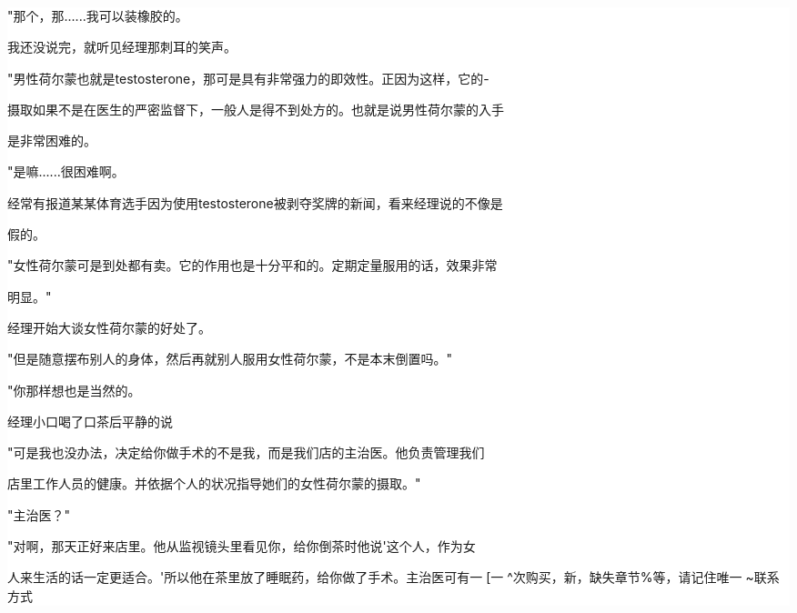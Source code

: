 

"那个，那......我可以装橡胶的。



我还没说完，就听见经理那刺耳的笑声。



"男性荷尔蒙也就是testosterone，那可是具有非常强力的即效性。正因为这样，它的-



摄取如果不是在医生的严密监督下，一般人是得不到处方的。也就是说男性荷尔蒙的入手



是非常困难的。



"是嘛......很困难啊。



经常有报道某某体育选手因为使用testosterone被剥夺奖牌的新闻，看来经理说的不像是



假的。



"女性荷尔蒙可是到处都有卖。它的作用也是十分平和的。定期定量服用的话，效果非常



明显。"



经理开始大谈女性荷尔蒙的好处了。



"但是随意摆布别人的身体，然后再就别人服用女性荷尔蒙，不是本末倒置吗。"



"你那样想也是当然的。



经理小口喝了口茶后平静的说



"可是我也没办法，决定给你做手术的不是我，而是我们店的主治医。他负责管理我们



店里工作人员的健康。并依据个人的状况指导她们的女性荷尔蒙的摄取。"



"主治医？"



"对啊，那天正好来店里。他从监视镜头里看见你，给你倒茶时他说'这个人，作为女



人来生活的话一定更适合。'所以他在茶里放了睡眠药，给你做了手术。主治医可有一 [一 ^次购买，新，缺失章节%等，请记住唯一 ~联系方式


